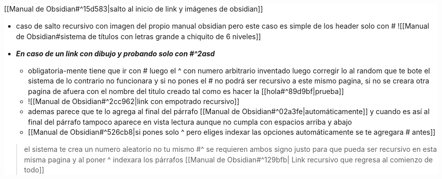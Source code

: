 [[Manual de Obsidian#^15d583|salto al inicio de link y imágenes de obsidian]]

- caso de salto recursivo con imagen del propio manual obsidian pero este caso es simple de los header solo con #
![[Manual de Obsidian#sistema de títulos con letras grande a chiquito de 6 niveles]]

 - ***En caso de un link  con dibujo y probando solo con #^2asd***
	 - obligatoria-mente tiene que ir con \# luego el ^ con numero arbitrario inventado luego corregir lo al random que te bote el sistema de lo contrario no funcionara y si no pones el # no podrá ser recursivo a este mismo pagina, si no se creara otra pagina de afuera con el nombre del titulo creado tal como es hacer la [[hola#^89d9bf|prueba]]
	 - ![[Manual de Obsidian#^2cc962|link con empotrado recursivo]]
	 - ademas parece que te lo agrega al final del párrafo [[Manual de Obsidian#^02a3fe|automáticamente]] y cuando es así al final del párrafo tampoco aparece en vista lectura aunque no cumpla con espacios arriba y abajo
	 - [[Manual de Obsidian#^526cb8|si pones solo ^ pero eliges indexar las opciones automáticamente se te agregara # antes]]

>el sistema te crea un numero aleatorio no tu mismo #^ se requieren ambos signo justo para que pueda ser recursivo en esta misma pagina y al poner ^ indexara los párrafos
[[Manual de Obsidian#^129bfb| Link recursivo que regresa al comienzo de todo]]





